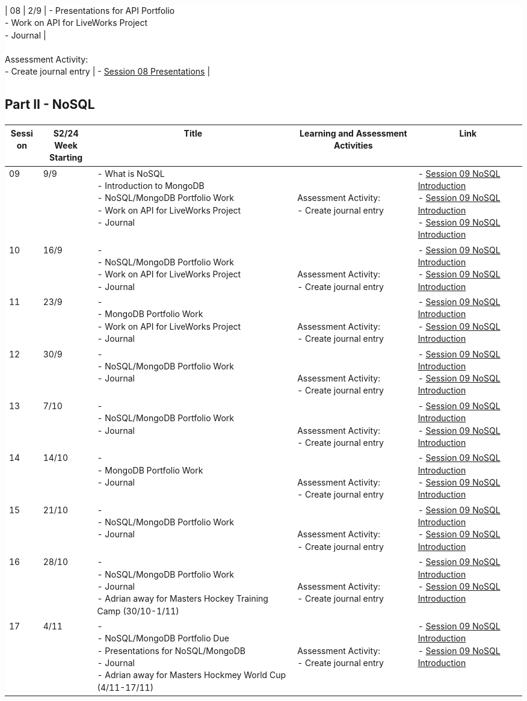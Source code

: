 | 08      | 2/9                    | - Presentations for API Portfolio<br>- Work on API for LiveWorks Project<br>- Journal | <br><br>Assessment Activity:<br>- Create journal entry                                                                                                                        | - [Session 08 Presentations](Session-08/Portfolio-Presentations.md)                                                                                                                                                                                                  |

## Part II - NoSQL

| Session | S2/24<br>Week Starting | Title                                                                                                                                            | Learning and Assessment Activities                     | Link                                                                                                                                                                                                                  |
| ------- | ---------------------- | ------------------------------------------------------------------------------------------------------------------------------------------------ | ------------------------------------------------------ | --------------------------------------------------------------------------------------------------------------------------------------------------------------------------------------------------------------------- |
| 09      | 9/9                    | - What is NoSQL<br>- Introduction to MongoDB<br>- NoSQL/MongoDB Portfolio Work<br>- Work on API for LiveWorks Project<br>- Journal               | <br><br>Assessment Activity:<br>- Create journal entry | - [Session 09 NoSQL Introduction](Session-09/NoSQL-Introduction.md)<br>- [Session 09 NoSQL Introduction](Session-09/NoSQL-Introduction.md)<br>- [Session 09 NoSQL Introduction](Session-09/NoSQL-Introduction.md)<br> |
| 10      | 16/9                   | - <br>- NoSQL/MongoDB Portfolio Work<br>- Work on API for LiveWorks Project<br>- Journal                                                         | <br><br>Assessment Activity:<br>- Create journal entry | - [Session 09 NoSQL Introduction](Session-09/NoSQL-Introduction.md)<br>- [Session 09 NoSQL Introduction](Session-09/NoSQL-Introduction.md)<br>                                                                        |
| 11      | 23/9                   | -<br>- MongoDB Portfolio Work<br>- Work on API for LiveWorks Project<br>- Journal                                                                | <br><br>Assessment Activity:<br>- Create journal entry | - [Session 09 NoSQL Introduction](Session-09/NoSQL-Introduction.md)<br>- [Session 09 NoSQL Introduction](Session-09/NoSQL-Introduction.md)<br>                                                                        |
| 12      | 30/9                   | -<br>- NoSQL/MongoDB Portfolio Work<br>- Journal                                                                                                 | <br><br>Assessment Activity:<br>- Create journal entry | - [Session 09 NoSQL Introduction](Session-09/NoSQL-Introduction.md)<br>- [Session 09 NoSQL Introduction](Session-09/NoSQL-Introduction.md)<br>                                                                        |
| 13      | 7/10                   | -<br>- NoSQL/MongoDB Portfolio Work<br>- Journal                                                                                                 | <br><br>Assessment Activity:<br>- Create journal entry | - [Session 09 NoSQL Introduction](Session-09/NoSQL-Introduction.md)<br>- [Session 09 NoSQL Introduction](Session-09/NoSQL-Introduction.md)<br>                                                                        |
| 14      | 14/10                  | -<br>- MongoDB Portfolio Work<br>- Journal                                                                                                       | <br><br>Assessment Activity:<br>- Create journal entry | - [Session 09 NoSQL Introduction](Session-09/NoSQL-Introduction.md)<br>- [Session 09 NoSQL Introduction](Session-09/NoSQL-Introduction.md)<br>                                                                        |
| 15      | 21/10                  | -<br>- NoSQL/MongoDB Portfolio Work<br>- Journal                                                                                                 | <br><br>Assessment Activity:<br>- Create journal entry | - [Session 09 NoSQL Introduction](Session-09/NoSQL-Introduction.md)<br>- [Session 09 NoSQL Introduction](Session-09/NoSQL-Introduction.md)<br>                                                                        |
| 16      | 28/10                  | - <br>- NoSQL/MongoDB Portfolio Work<br>- Journal<br>- Adrian away for Masters Hockey Training Camp (30/10-1/11)                                 | <br><br>Assessment Activity:<br>- Create journal entry | - [Session 09 NoSQL Introduction](Session-09/NoSQL-Introduction.md)<br>- [Session 09 NoSQL Introduction](Session-09/NoSQL-Introduction.md)<br>                                                                        |
| 17      | 4/11                   | -<br>- NoSQL/MongoDB Portfolio Due<br>- Presentations for NoSQL/MongoDB<br>- Journal<br>- Adrian away for Masters Hockmey World Cup (4/11-17/11) | <br><br>Assessment Activity:<br>- Create journal entry | - [Session 09 NoSQL Introduction](Session-09/NoSQL-Introduction.md)<br>- [Session 09 NoSQL Introduction](Session-09/NoSQL-Introduction.md)<br>                                                                        |